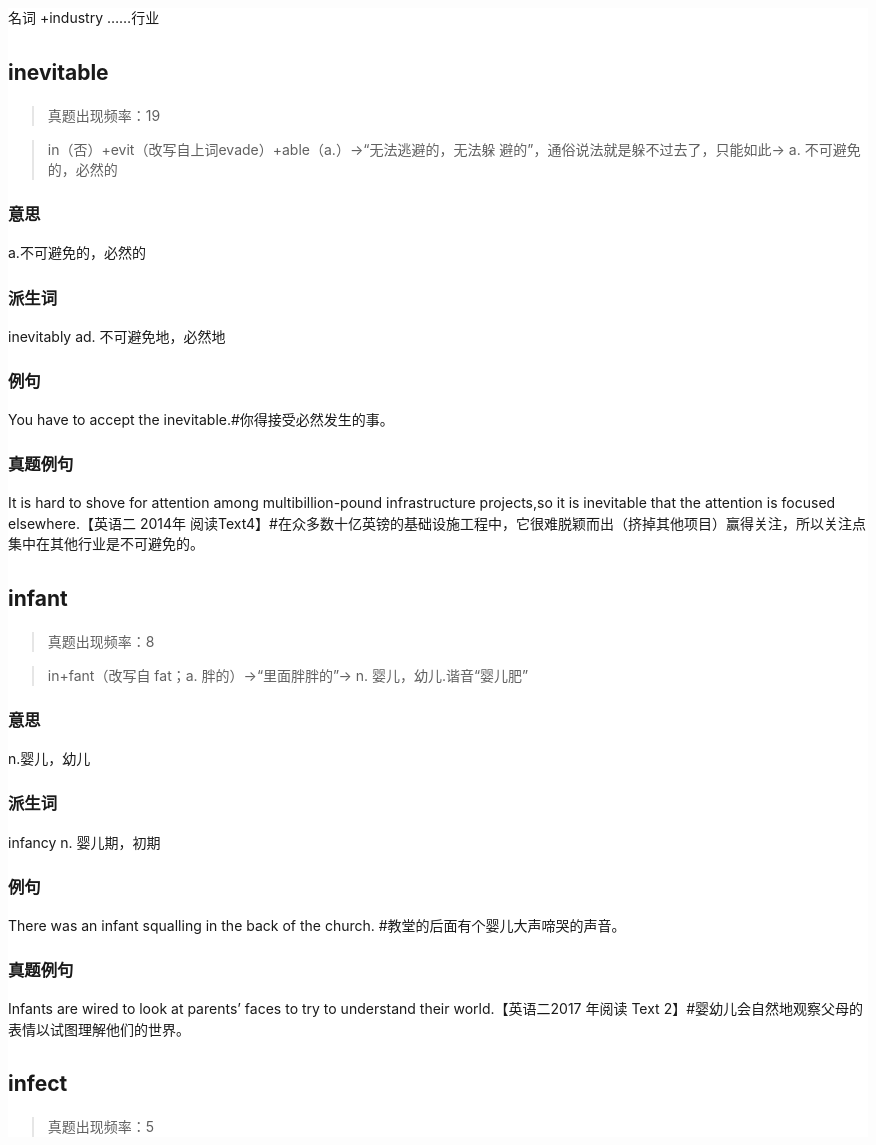 名词 +industry ……行业

## inevitable

> 真题出现频率：19

> in（否）+evit（改写自上词evade）+able（a.）→“无法逃避的，无法躲
避的”，通俗说法就是躲不过去了，只能如此→ a. 不可避免的，必然的

### 意思

a.不可避免的，必然的

### 派生词

inevitably ad. 不可避免地，必然地

### 例句

You have to accept the inevitable.#你得接受必然发生的事。

### 真题例句

It is hard to shove for attention among multibillion-pound infrastructure projects,so it is inevitable that the attention is focused elsewhere.【英语二 2014年 阅读Text4】#在众多数十亿英镑的基础设施工程中，它很难脱颖而出（挤掉其他项目）赢得关注，所以关注点集中在其他行业是不可避免的。

## infant

> 真题出现频率：8

> in+fant（改写自 fat；a. 胖的）→“里面胖胖的”→ n. 婴儿，幼儿.谐音“婴儿肥”

### 意思

n.婴儿，幼儿

### 派生词

infancy n. 婴儿期，初期

### 例句

There was an infant squalling in the back of the church. #教堂的后面有个婴儿大声啼哭的声音。

### 真题例句

Infants are wired to look at parents’ faces to try to understand their world.【英语二2017 年阅读 Text 2】#婴幼儿会自然地观察父母的表情以试图理解他们的世界。

## infect

> 真题出现频率：5
